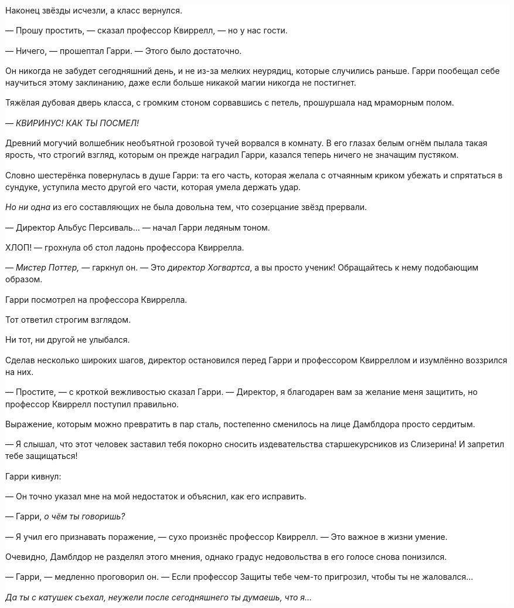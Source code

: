 Наконец звёзды исчезли, а класс вернулся.

— Прошу простить, — сказал профессор Квиррелл, — но у нас гости.

— Ничего, — прошептал Гарри. — Этого было достаточно.

Он никогда не забудет сегодняшний день, и не из-за мелких неурядиц, которые случились раньше. Гарри пообещал себе научиться этому заклинанию, даже если больше никакой магии никогда не постигнет.

Тяжёлая дубовая дверь класса, с громким стоном сорвавшись с петель, прошуршала над мраморным полом.

*— КВИРИНУС! КАК ТЫ ПОСМЕЛ!*

Древний могучий волшебник необъятной грозовой тучей ворвался в комнату. В его глазах белым огнём пылала такая ярость, что строгий взгляд, которым он прежде наградил Гарри, казался теперь ничего не значащим пустяком.

Словно шестерёнка повернулась в душе Гарри: та его часть, которая желала с отчаянным криком убежать и спрятаться в сундуке, уступила место другой его части, которая умела держать удар.

*Но ни одна* из его составляющих не была довольна тем, что созерцание звёзд прервали.

— Директор Альбус Персиваль… — начал Гарри ледяным тоном.

ХЛОП! — грохнула об стол ладонь профессора Квиррелла.

— *Мистер Поттер,* — гаркнул он. — Это *директор Хогвартса*, а вы просто ученик! Обращайтесь к нему подобающим образом.

Гарри посмотрел на профессора Квиррелла.

Тот ответил строгим взглядом.

Ни тот, ни другой не улыбался.

Сделав несколько широких шагов, директор остановился перед Гарри и профессором Квирреллом и изумлённо воззрился на них.

— Простите, — с кроткой вежливостью сказал Гарри. — Директор, я благодарен вам за желание меня защитить, но профессор Квиррелл поступил правильно.

Выражение, которым можно превратить в пар сталь, постепенно сменилось на лице Дамблдора просто сердитым.

— Я слышал, что этот человек заставил тебя покорно сносить издевательства старшекурсников из Слизерина! И запретил тебе защищаться!

Гарри кивнул:

— Он точно указал мне на мой недостаток и объяснил, как его исправить.

— Гарри, *о чём ты говоришь?*

— Я учил его признавать поражение, — сухо произнёс профессор Квиррелл. — Это важное в жизни умение.

Очевидно, Дамблдор не разделял этого мнения, однако градус недовольства в его голосе снова понизился.

— Гарри, — медленно проговорил он. — Если профессор Защиты тебе чем-то пригрозил, чтобы ты не жаловался…

*Да ты с катушек съехал, неужели после сегодняшнего ты думаешь, что я…*
